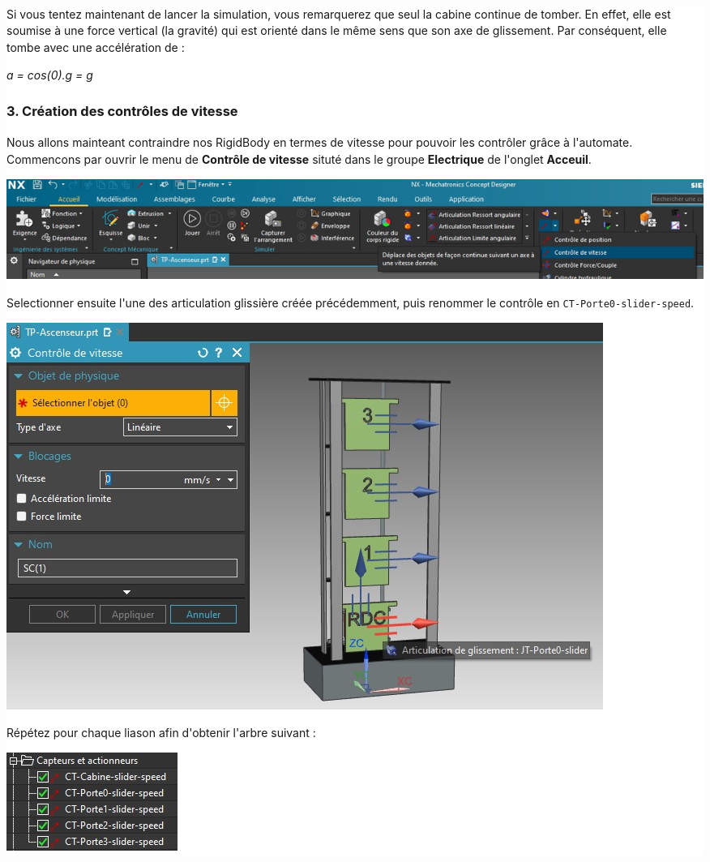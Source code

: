 Si vous tentez maintenant de lancer la simulation, vous remarquerez que seul la cabine continue de tomber. En effet, elle est soumise à une force vertical (la gravité) qui est orienté dans le même sens que son axe de glissement. Par conséquent, elle tombe avec une accélération de :

_a = cos(0).g = g_

### 3. Création des contrôles de vitesse

Nous allons mainteant contraindre nos RigidBody en termes de vitesse pour pouvoir les contrôler grâce à l'automate.
Commencons par ouvrir le menu de __Contrôle de vitesse__ situté dans le groupe __Electrique__ de l'onglet __Acceuil__.

![](./images/tp2/control-toolbar.jpg)

Selectionner ensuite l'une des articulation glissière créée précédemment, puis renommer le contrôle en `CT-Porte0-slider-speed`.

![](./images/tp2/control-selection.jpg)

Répétez pour chaque liason afin d'obtenir l'arbre suivant : 

![](./images/tp2/control-tree.jpg)
